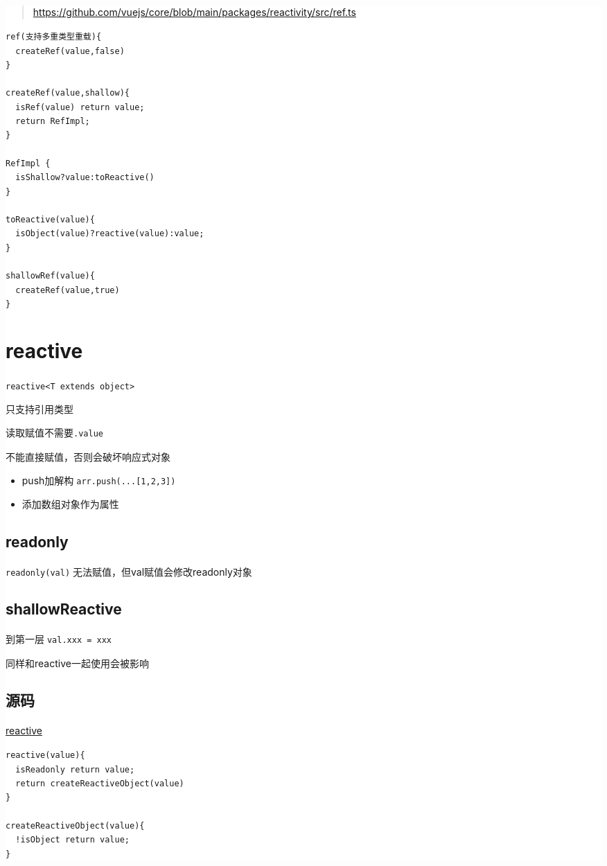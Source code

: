 > https://github.com/vuejs/core/blob/main/packages/reactivity/src/ref.ts

```
ref(支持多重类型重载){
  createRef(value,false)
}

createRef(value,shallow){
  isRef(value) return value;
  return RefImpl;
}

RefImpl {
  isShallow?value:toReactive()
}

toReactive(value){
  isObject(value)?reactive(value):value;
}

shallowRef(value){
  createRef(value,true)
}
```

# reactive

`reactive<T extends object>`

只支持引用类型

读取赋值不需要`.value`

不能直接赋值，否则会破坏响应式对象

  + push加解构 `arr.push(...[1,2,3])`

  + 添加数组对象作为属性

## readonly

`readonly(val)` 无法赋值，但val赋值会修改readonly对象

## shallowReactive

到第一层 `val.xxx = xxx`

同样和reactive一起使用会被影响

## 源码

[reactive](https://github.com/vuejs/core/blob/main/packages/reactivity/src/reactive.ts)

```
reactive(value){
  isReadonly return value;
  return createReactiveObject(value)
}

createReactiveObject(value){
  !isObject return value;
}
```
